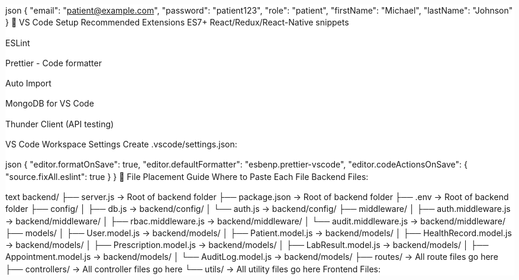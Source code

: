 json
{
  "email": "patient@example.com",
  "password": "patient123",
  "role": "patient",
  "firstName": "Michael",
  "lastName": "Johnson"
}
🎨 VS Code Setup
Recommended Extensions
ES7+ React/Redux/React-Native snippets

ESLint

Prettier - Code formatter

Auto Import

MongoDB for VS Code

Thunder Client (API testing)

VS Code Workspace Settings
Create .vscode/settings.json:

json
{
  "editor.formatOnSave": true,
  "editor.defaultFormatter": "esbenp.prettier-vscode",
  "editor.codeActionsOnSave": {
    "source.fixAll.eslint": true
  }
}
📝 File Placement Guide
Where to Paste Each File
Backend Files:

text
backend/
├── server.js                           → Root of backend folder
├── package.json                        → Root of backend folder
├── .env                                → Root of backend folder
├── config/
│   ├── db.js                          → backend/config/
│   └── auth.js                        → backend/config/
├── middleware/
│   ├── auth.middleware.js             → backend/middleware/
│   ├── rbac.middleware.js             → backend/middleware/
│   └── audit.middleware.js            → backend/middleware/
├── models/
│   ├── User.model.js                  → backend/models/
│   ├── Patient.model.js               → backend/models/
│   ├── HealthRecord.model.js          → backend/models/
│   ├── Prescription.model.js          → backend/models/
│   ├── LabResult.model.js             → backend/models/
│   ├── Appointment.model.js           → backend/models/
│   └── AuditLog.model.js              → backend/models/
├── routes/                            → All route files go here
├── controllers/                       → All controller files go here
└── utils/                             → All utility files go here
Frontend Files:

